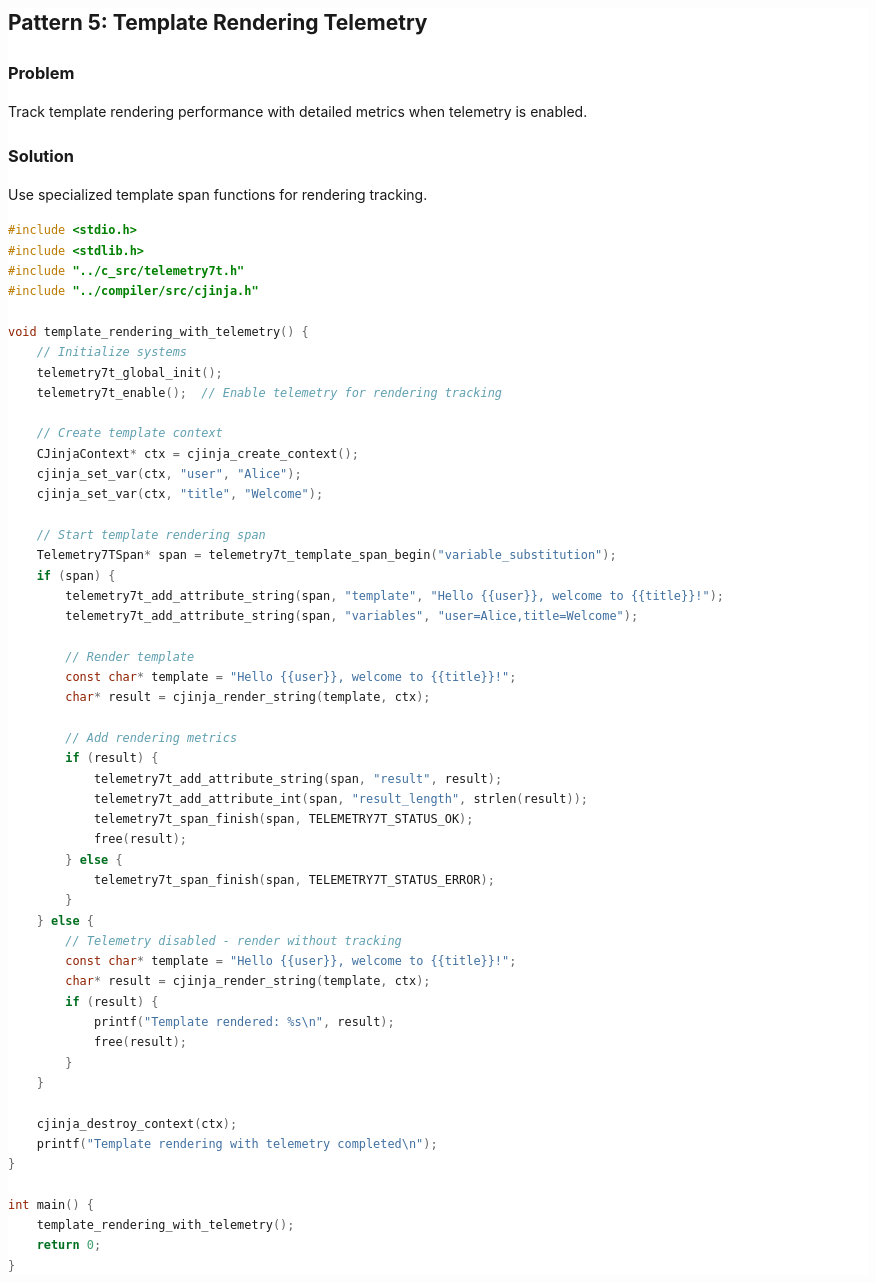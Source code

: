 ## Pattern 5: Template Rendering Telemetry

### Problem
Track template rendering performance with detailed metrics when telemetry is enabled.

### Solution
Use specialized template span functions for rendering tracking.

```c
#include <stdio.h>
#include <stdlib.h>
#include "../c_src/telemetry7t.h"
#include "../compiler/src/cjinja.h"

void template_rendering_with_telemetry() {
    // Initialize systems
    telemetry7t_global_init();
    telemetry7t_enable();  // Enable telemetry for rendering tracking
    
    // Create template context
    CJinjaContext* ctx = cjinja_create_context();
    cjinja_set_var(ctx, "user", "Alice");
    cjinja_set_var(ctx, "title", "Welcome");
    
    // Start template rendering span
    Telemetry7TSpan* span = telemetry7t_template_span_begin("variable_substitution");
    if (span) {
        telemetry7t_add_attribute_string(span, "template", "Hello {{user}}, welcome to {{title}}!");
        telemetry7t_add_attribute_string(span, "variables", "user=Alice,title=Welcome");
        
        // Render template
        const char* template = "Hello {{user}}, welcome to {{title}}!";
        char* result = cjinja_render_string(template, ctx);
        
        // Add rendering metrics
        if (result) {
            telemetry7t_add_attribute_string(span, "result", result);
            telemetry7t_add_attribute_int(span, "result_length", strlen(result));
            telemetry7t_span_finish(span, TELEMETRY7T_STATUS_OK);
            free(result);
        } else {
            telemetry7t_span_finish(span, TELEMETRY7T_STATUS_ERROR);
        }
    } else {
        // Telemetry disabled - render without tracking
        const char* template = "Hello {{user}}, welcome to {{title}}!";
        char* result = cjinja_render_string(template, ctx);
        if (result) {
            printf("Template rendered: %s\n", result);
            free(result);
        }
    }
    
    cjinja_destroy_context(ctx);
    printf("Template rendering with telemetry completed\n");
}

int main() {
    template_rendering_with_telemetry();
    return 0;
}
```